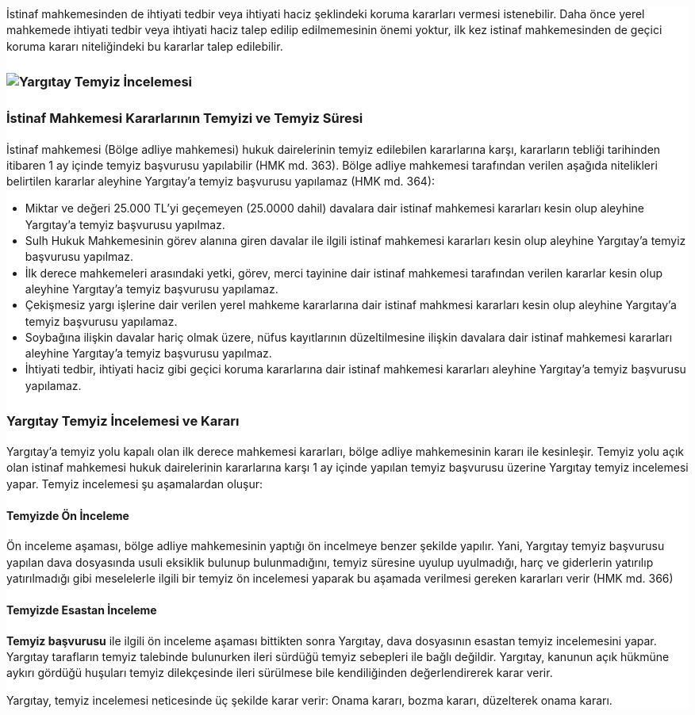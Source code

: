 İstinaf mahkemesinden de ihtiyati tedbir veya ihtiyati haciz şeklindeki koruma kararları vermesi istenebilir. Daha önce yerel mahkemede ihtiyati tedbir veya ihtiyati haciz talep edilip edilmemesinin önemi yoktur, ilk kez istinaf mahkemesinden de geçici koruma kararı niteliğindeki bu kararlar talep edilebilir.

### ![Yargıtay  Temyiz İncelemesi](https://camo.githubusercontent.com/b4bcea9ccf34e98daf935947895908546274b1f3/687474703a2f2f692e68697a6c69726573696d2e636f6d2f6a336e4f416e2e6a7067 "Yargıtay Temyiz İncelemesi")

### İstinaf Mahkemesi Kararlarının Temyizi ve Temyiz Süresi

İstinaf mahkemesi (Bölge adliye mahkemesi) hukuk dairelerinin temyiz edilebilen kararlarına karşı, kararların tebliği tarihinden itibaren 1 ay içinde temyiz başvurusu yapılabilir (HMK md. 363).
Bölge adliye mahkemesi tarafından verilen aşağıda nitelikleri belirtilen kararlar aleyhine Yargıtay’a temyiz başvurusu yapılamaz (HMK md. 364):

-	Miktar ve değeri 25.000 TL’yi geçemeyen (25.0000 dahil) davalara dair istinaf mahkemesi kararları kesin olup aleyhine Yargıtay’a temyiz başvurusu yapılmaz.
-	Sulh Hukuk Mahkemesinin görev alanına giren davalar ile ilgili istinaf mahkemesi kararları kesin olup aleyhine Yargıtay’a temyiz başvurusu yapılmaz.
-	İlk derece mahkemeleri arasındaki yetki, görev, merci tayinine dair istinaf mahkemesi tarafından verilen kararlar kesin olup aleyhine Yargıtay’a temyiz başvurusu yapılamaz.
-	Çekişmesiz yargı işlerine dair verilen yerel mahkeme kararlarına dair istinaf mahkmesi kararları kesin olup aleyhine Yargıtay’a temyiz başvurusu yapılamaz.
-	Soybağına ilişkin davalar hariç olmak üzere, nüfus kayıtlarının düzeltilmesine ilişkin davalara dair istinaf mahkemesi kararları aleyhine Yargıtay’a temyiz başvurusu yapılmaz.
-	İhtiyati tedbir, ihtiyati haciz gibi geçici koruma kararlarına dair istinaf mahkemesi kararları aleyhine Yargıtay’a temyiz başvurusu yapılamaz.

### Yargıtay Temyiz İncelemesi ve Kararı

Yargıtay’a temyiz yolu kapalı olan ilk derece mahkemesi kararları, bölge adliye mahkemesinin kararı ile kesinleşir. 
Temyiz yolu açık olan istinaf mahkemesi hukuk dairelerinin kararlarına karşı 1 ay içinde yapılan temyiz başvurusu üzerine Yargıtay temyiz incelemesi yapar. Temyiz incelemesi şu aşamalardan oluşur:

####  Temyizde Ön İnceleme

Ön inceleme aşaması, bölge adliye mahkemesinin yaptığı ön incelmeye benzer şekilde yapılır. Yani, Yargıtay temyiz başvurusu yapılan dava dosyasında usuli eksiklik bulunup bulunmadığını, temyiz süresine uyulup uyulmadığı, harç ve giderlerin yatırılıp yatırılmadığı gibi meselelerle ilgili bir temyiz ön incelemesi yaparak bu aşamada verilmesi gereken kararları verir (HMK md. 366)

#### Temyizde Esastan İnceleme

**Temyiz başvurusu** ile ilgili ön inceleme aşaması bittikten sonra Yargıtay, dava dosyasının esastan temyiz incelemesini yapar. Yargıtay tarafların temyiz talebinde bulunurken ileri sürdüğü temyiz sebepleri ile bağlı değildir. Yargıtay, kanunun açık hükmüne aykırı gördüğü huşuları temyiz dilekçesinde ileri sürülmese bile kendiliğinden değerlendirerek karar verir.

Yargıtay, temyiz incelemesi neticesinde üç şekilde karar verir: Onama kararı, bozma kararı, düzelterek onama kararı.
